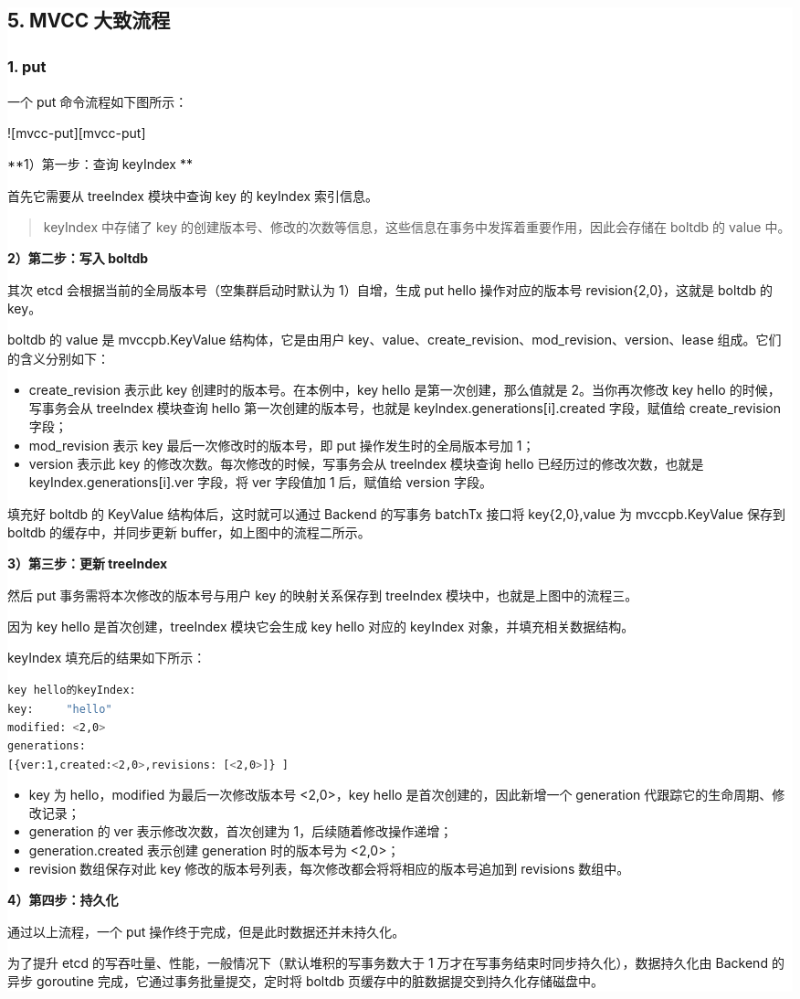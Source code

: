 



## 5. MVCC 大致流程

### 1. put

一个 put 命令流程如下图所示：

![mvcc-put][mvcc-put]

**1）第一步：查询 keyIndex **

首先它需要从 treeIndex 模块中查询 key 的 keyIndex 索引信息。

> keyIndex 中存储了 key 的创建版本号、修改的次数等信息，这些信息在事务中发挥着重要作用，因此会存储在 boltdb 的 value 中。

**2）第二步：写入 boltdb**

其次 etcd 会根据当前的全局版本号（空集群启动时默认为 1）自增，生成 put hello 操作对应的版本号 revision{2,0}，这就是 boltdb 的 key。

boltdb 的 value 是 mvccpb.KeyValue 结构体，它是由用户 key、value、create_revision、mod_revision、version、lease 组成。它们的含义分别如下：

* create_revision 表示此 key 创建时的版本号。在本例中，key hello 是第一次创建，那么值就是 2。当你再次修改 key hello 的时候，写事务会从 treeIndex 模块查询 hello 第一次创建的版本号，也就是 keyIndex.generations[i].created 字段，赋值给 create_revision 字段；
* mod_revision 表示 key 最后一次修改时的版本号，即 put 操作发生时的全局版本号加 1；
* version 表示此 key 的修改次数。每次修改的时候，写事务会从 treeIndex 模块查询 hello 已经历过的修改次数，也就是 keyIndex.generations[i].ver 字段，将 ver 字段值加 1 后，赋值给 version 字段。

填充好 boltdb 的 KeyValue 结构体后，这时就可以通过 Backend 的写事务 batchTx 接口将 key{2,0},value 为 mvccpb.KeyValue 保存到 boltdb 的缓存中，并同步更新 buffer，如上图中的流程二所示。

**3）第三步：更新 treeIndex**

然后 put 事务需将本次修改的版本号与用户 key 的映射关系保存到 treeIndex 模块中，也就是上图中的流程三。

因为 key hello 是首次创建，treeIndex 模块它会生成 key hello 对应的 keyIndex 对象，并填充相关数据结构。

keyIndex 填充后的结果如下所示：

```sh
key hello的keyIndex:
key:     "hello"
modified: <2,0>
generations:
[{ver:1,created:<2,0>,revisions: [<2,0>]} ]
```

* key 为 hello，modified 为最后一次修改版本号 <2,0>，key hello 是首次创建的，因此新增一个 generation 代跟踪它的生命周期、修改记录；
* generation 的 ver 表示修改次数，首次创建为 1，后续随着修改操作递增；
* generation.created 表示创建 generation 时的版本号为 <2,0>；
* revision 数组保存对此 key 修改的版本号列表，每次修改都会将将相应的版本号追加到 revisions 数组中。

**4）第四步：持久化**

通过以上流程，一个 put 操作终于完成，但是此时数据还并未持久化。

为了提升 etcd 的写吞吐量、性能，一般情况下（默认堆积的写事务数大于 1 万才在写事务结束时同步持久化），数据持久化由 Backend 的异步 goroutine 完成，它通过事务批量提交，定时将 boltdb 页缓存中的脏数据提交到持久化存储磁盘中。

